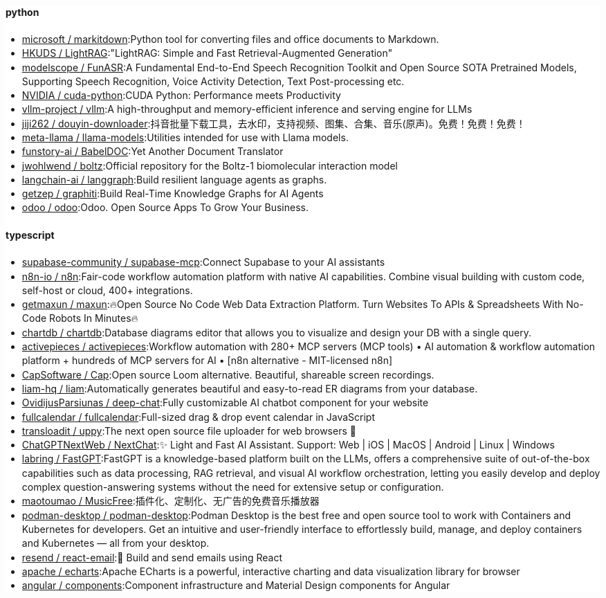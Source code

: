 #### python
* [microsoft / markitdown](https://github.com/microsoft/markitdown):Python tool for converting files and office documents to Markdown.
* [HKUDS / LightRAG](https://github.com/HKUDS/LightRAG):"LightRAG: Simple and Fast Retrieval-Augmented Generation"
* [modelscope / FunASR](https://github.com/modelscope/FunASR):A Fundamental End-to-End Speech Recognition Toolkit and Open Source SOTA Pretrained Models, Supporting Speech Recognition, Voice Activity Detection, Text Post-processing etc.
* [NVIDIA / cuda-python](https://github.com/NVIDIA/cuda-python):CUDA Python: Performance meets Productivity
* [vllm-project / vllm](https://github.com/vllm-project/vllm):A high-throughput and memory-efficient inference and serving engine for LLMs
* [jiji262 / douyin-downloader](https://github.com/jiji262/douyin-downloader):抖音批量下载工具，去水印，支持视频、图集、合集、音乐(原声)。免费！免费！免费！
* [meta-llama / llama-models](https://github.com/meta-llama/llama-models):Utilities intended for use with Llama models.
* [funstory-ai / BabelDOC](https://github.com/funstory-ai/BabelDOC):Yet Another Document Translator
* [jwohlwend / boltz](https://github.com/jwohlwend/boltz):Official repository for the Boltz-1 biomolecular interaction model
* [langchain-ai / langgraph](https://github.com/langchain-ai/langgraph):Build resilient language agents as graphs.
* [getzep / graphiti](https://github.com/getzep/graphiti):Build Real-Time Knowledge Graphs for AI Agents
* [odoo / odoo](https://github.com/odoo/odoo):Odoo. Open Source Apps To Grow Your Business.

#### typescript
* [supabase-community / supabase-mcp](https://github.com/supabase-community/supabase-mcp):Connect Supabase to your AI assistants
* [n8n-io / n8n](https://github.com/n8n-io/n8n):Fair-code workflow automation platform with native AI capabilities. Combine visual building with custom code, self-host or cloud, 400+ integrations.
* [getmaxun / maxun](https://github.com/getmaxun/maxun):🔥Open Source No Code Web Data Extraction Platform. Turn Websites To APIs & Spreadsheets With No-Code Robots In Minutes🔥
* [chartdb / chartdb](https://github.com/chartdb/chartdb):Database diagrams editor that allows you to visualize and design your DB with a single query.
* [activepieces / activepieces](https://github.com/activepieces/activepieces):Workflow automation with 280+ MCP servers (MCP tools) • AI automation & workflow automation platform + hundreds of MCP servers for AI • [n8n alternative - MIT-licensed n8n]
* [CapSoftware / Cap](https://github.com/CapSoftware/Cap):Open source Loom alternative. Beautiful, shareable screen recordings.
* [liam-hq / liam](https://github.com/liam-hq/liam):Automatically generates beautiful and easy-to-read ER diagrams from your database.
* [OvidijusParsiunas / deep-chat](https://github.com/OvidijusParsiunas/deep-chat):Fully customizable AI chatbot component for your website
* [fullcalendar / fullcalendar](https://github.com/fullcalendar/fullcalendar):Full-sized drag & drop event calendar in JavaScript
* [transloadit / uppy](https://github.com/transloadit/uppy):The next open source file uploader for web browsers 🐶
* [ChatGPTNextWeb / NextChat](https://github.com/ChatGPTNextWeb/NextChat):✨ Light and Fast AI Assistant. Support: Web | iOS | MacOS | Android | Linux | Windows
* [labring / FastGPT](https://github.com/labring/FastGPT):FastGPT is a knowledge-based platform built on the LLMs, offers a comprehensive suite of out-of-the-box capabilities such as data processing, RAG retrieval, and visual AI workflow orchestration, letting you easily develop and deploy complex question-answering systems without the need for extensive setup or configuration.
* [maotoumao / MusicFree](https://github.com/maotoumao/MusicFree):插件化、定制化、无广告的免费音乐播放器
* [podman-desktop / podman-desktop](https://github.com/podman-desktop/podman-desktop):Podman Desktop is the best free and open source tool to work with Containers and Kubernetes for developers. Get an intuitive and user-friendly interface to effortlessly build, manage, and deploy containers and Kubernetes — all from your desktop.
* [resend / react-email](https://github.com/resend/react-email):💌 Build and send emails using React
* [apache / echarts](https://github.com/apache/echarts):Apache ECharts is a powerful, interactive charting and data visualization library for browser
* [angular / components](https://github.com/angular/components):Component infrastructure and Material Design components for Angular